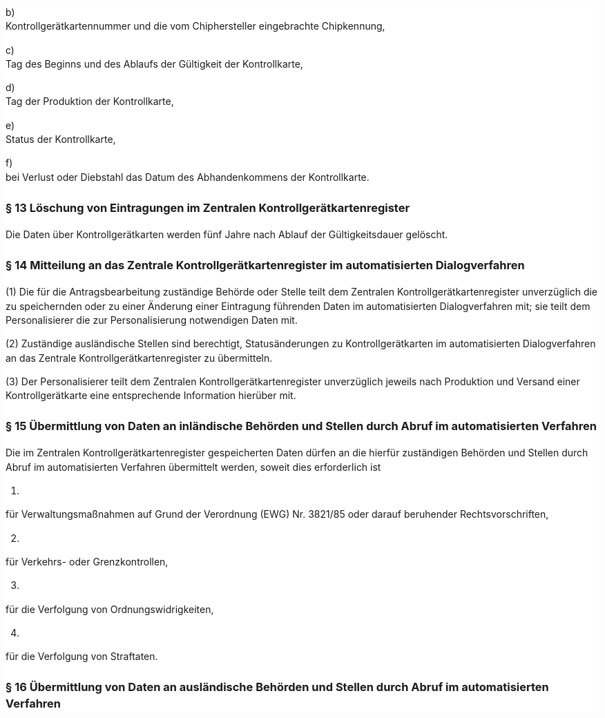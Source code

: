 b)  
Kontrollgerätkartennummer und die vom Chiphersteller eingebrachte Chipkennung,

c)  
Tag des Beginns und des Ablaufs der Gültigkeit der Kontrollkarte,

d)  
Tag der Produktion der Kontrollkarte,

e)  
Status der Kontrollkarte,

f)  
bei Verlust oder Diebstahl das Datum des Abhandenkommens der Kontrollkarte.

### § 13 Löschung von Eintragungen im Zentralen Kontrollgerätkartenregister

Die Daten über Kontrollgerätkarten werden fünf Jahre nach Ablauf der Gültigkeitsdauer gelöscht.

### § 14 Mitteilung an das Zentrale Kontrollgerätkartenregister im automatisierten Dialogverfahren

(1) Die für die Antragsbearbeitung zuständige Behörde oder Stelle teilt dem Zentralen Kontrollgerätkartenregister unverzüglich die zu speichernden oder zu einer Änderung einer Eintragung führenden Daten im automatisierten Dialogverfahren mit; sie teilt dem Personalisierer die zur Personalisierung notwendigen Daten mit.

(2) Zuständige ausländische Stellen sind berechtigt, Statusänderungen zu Kontrollgerätkarten im automatisierten Dialogverfahren an das Zentrale Kontrollgerätkartenregister zu übermitteln.

(3) Der Personalisierer teilt dem Zentralen Kontrollgerätkartenregister unverzüglich jeweils nach Produktion und Versand einer Kontrollgerätkarte eine entsprechende Information hierüber mit.

### § 15 Übermittlung von Daten an inländische Behörden und Stellen durch Abruf im automatisierten Verfahren

Die im Zentralen Kontrollgerätkartenregister gespeicherten Daten dürfen an die hierfür zuständigen Behörden und Stellen durch Abruf im automatisierten Verfahren übermittelt werden, soweit dies erforderlich ist

1.  
für Verwaltungsmaßnahmen auf Grund der Verordnung (EWG) Nr. 3821/85 oder darauf beruhender Rechtsvorschriften,

2.  
für Verkehrs- oder Grenzkontrollen,

3.  
für die Verfolgung von Ordnungswidrigkeiten,

4.  
für die Verfolgung von Straftaten.

### § 16 Übermittlung von Daten an ausländische Behörden und Stellen durch Abruf im automatisierten Verfahren
